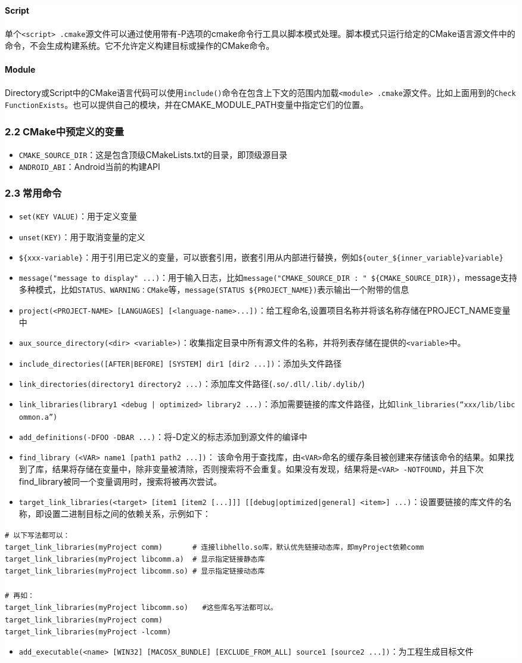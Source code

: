 #### Script

单个`<script> .cmake`源文件可以通过使用带有-P选项的cmake命令行工具以脚本模式处理。脚本模式只运行给定的CMake语言源文件中的命令，不会生成构建系统。它不允许定义构建目标或操作的CMake命令。


#### Module

Directory或Script中的CMake语言代码可以使用`include()`命令在包含上下文的范围内加载`<module> .cmake`源文件。比如上面用到的`CheckFunctionExists`。也可以提供自己的模块，并在CMAKE_MODULE_PATH变量中指定它们的位置。


### 2.2 CMake中预定义的变量

- `CMAKE_SOURCE_DIR`：这是包含顶级CMakeLists.txt的目录，即顶级源目录
- `ANDROID_ABI`：Android当前的构建API

### 2.3 常用命令

- `set(KEY VALUE)`：用于定义变量

- `unset(KEY)`：用于取消变量的定义

- `${xxx-variable}`：用于引用已定义的变量，可以嵌套引用，嵌套引用从内部进行替换，例如`${outer_${inner_variable}variable}`

- `message("message to display" ...)`：用于输入日志，比如`message("CMAKE_SOURCE_DIR : " ${CMAKE_SOURCE_DIR})`，message支持多种模式，比如`STATUS、WARNING：CMake`等，`message(STATUS ${PROJECT_NAME})`表示输出一个附带的信息

- `project(<PROJECT-NAME> [LANGUAGES] [<language-name>...])`：给工程命名,设置项目名称并将该名称存储在PROJECT_NAME变量中

- `aux_source_directory(<dir> <variable>)`：收集指定目录中所有源文件的名称，并将列表存储在提供的`<variable>`中。

- `include_directories([AFTER|BEFORE] [SYSTEM] dir1 [dir2 ...])`：添加头文件路径 

- `link_directories(directory1 directory2 ...)`：添加库文件路径(`.so/.dll/.lib/.dylib/`)

- `link_libraries(library1 <debug | optimized> library2 ...)`：添加需要链接的库文件路径，比如`link_libraries(“xxx/lib/libcommon.a”)`

- `add_definitions(-DFOO -DBAR ...)`：将-D定义的标志添加到源文件的编译中

- `find_library (<VAR> name1 [path1 path2 ...])`： 该命令用于查找库，由`<VAR>`命名的缓存条目被创建来存储该命令的结果。如果找到了库，结果将存储在变量中，除非变量被清除，否则搜索将不会重复。如果没有发现，结果将是`<VAR> -NOTFOUND`，并且下次find_library被同一个变量调用时，搜索将被再次尝试。

- `target_link_libraries(<target> [item1 [item2 [...]]] [[debug|optimized|general] <item>] ...)`：设置要链接的库文件的名称，即设置二进制目标之间的依赖关系，示例如下：
```Shell
# 以下写法都可以： 
target_link_libraries(myProject comm)       # 连接libhello.so库，默认优先链接动态库，即myProject依赖comm
target_link_libraries(myProject libcomm.a)  # 显示指定链接静态库
target_link_libraries(myProject libcomm.so) # 显示指定链接动态库

# 再如：
target_link_libraries(myProject libcomm.so)　　#这些库名写法都可以。
target_link_libraries(myProject comm)
target_link_libraries(myProject -lcomm)
```

- `add_executable(<name> [WIN32] [MACOSX_BUNDLE] [EXCLUDE_FROM_ALL] source1 [source2 ...])`：为工程生成目标文件
